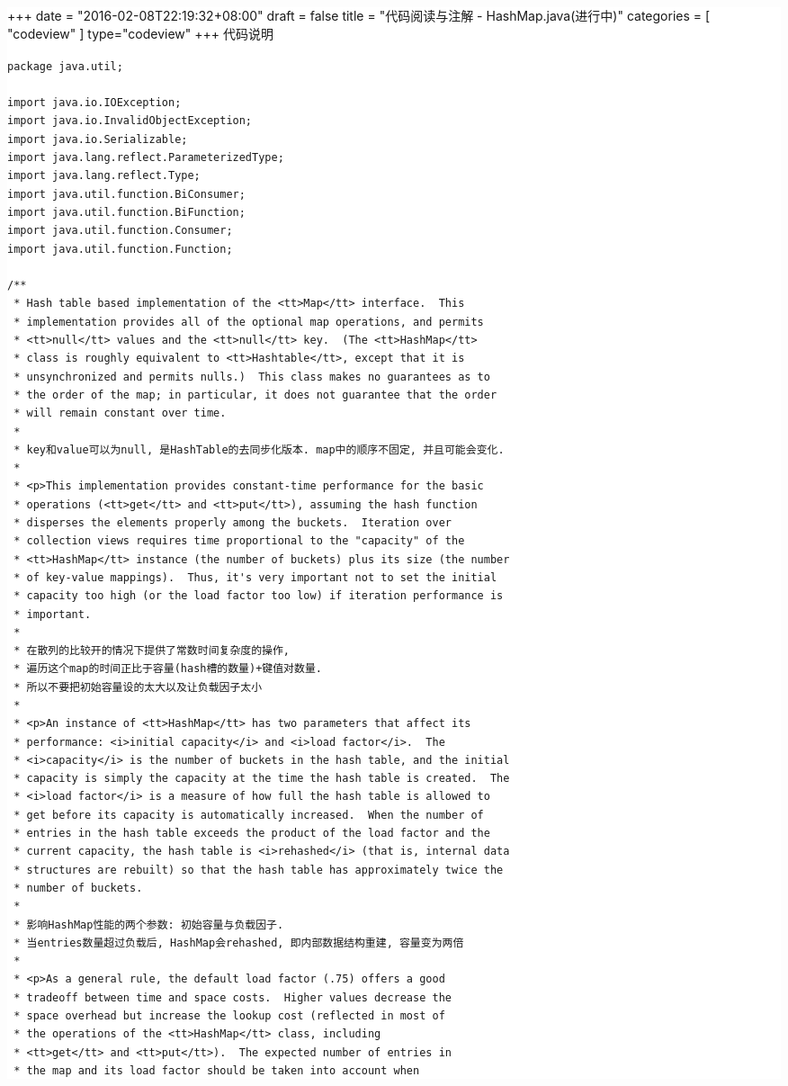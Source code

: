 +++
date = "2016-02-08T22:19:32+08:00"
draft = false
title = "代码阅读与注解 - HashMap.java(进行中)"
categories = [ "codeview" ]
type="codeview"
+++
代码说明

    package java.util;

    import java.io.IOException;
    import java.io.InvalidObjectException;
    import java.io.Serializable;
    import java.lang.reflect.ParameterizedType;
    import java.lang.reflect.Type;
    import java.util.function.BiConsumer;
    import java.util.function.BiFunction;
    import java.util.function.Consumer;
    import java.util.function.Function;

    /**
     * Hash table based implementation of the <tt>Map</tt> interface.  This
     * implementation provides all of the optional map operations, and permits
     * <tt>null</tt> values and the <tt>null</tt> key.  (The <tt>HashMap</tt>
     * class is roughly equivalent to <tt>Hashtable</tt>, except that it is
     * unsynchronized and permits nulls.)  This class makes no guarantees as to
     * the order of the map; in particular, it does not guarantee that the order
     * will remain constant over time.
     *
     * key和value可以为null, 是HashTable的去同步化版本. map中的顺序不固定, 并且可能会变化.
     *
     * <p>This implementation provides constant-time performance for the basic
     * operations (<tt>get</tt> and <tt>put</tt>), assuming the hash function
     * disperses the elements properly among the buckets.  Iteration over
     * collection views requires time proportional to the "capacity" of the
     * <tt>HashMap</tt> instance (the number of buckets) plus its size (the number
     * of key-value mappings).  Thus, it's very important not to set the initial
     * capacity too high (or the load factor too low) if iteration performance is
     * important.
     *
     * 在散列的比较开的情况下提供了常数时间复杂度的操作,
     * 遍历这个map的时间正比于容量(hash槽的数量)+键值对数量.
     * 所以不要把初始容量设的太大以及让负载因子太小
     *
     * <p>An instance of <tt>HashMap</tt> has two parameters that affect its
     * performance: <i>initial capacity</i> and <i>load factor</i>.  The
     * <i>capacity</i> is the number of buckets in the hash table, and the initial
     * capacity is simply the capacity at the time the hash table is created.  The
     * <i>load factor</i> is a measure of how full the hash table is allowed to
     * get before its capacity is automatically increased.  When the number of
     * entries in the hash table exceeds the product of the load factor and the
     * current capacity, the hash table is <i>rehashed</i> (that is, internal data
     * structures are rebuilt) so that the hash table has approximately twice the
     * number of buckets.
     *
     * 影响HashMap性能的两个参数: 初始容量与负载因子.
     * 当entries数量超过负载后, HashMap会rehashed, 即内部数据结构重建, 容量变为两倍
     *
     * <p>As a general rule, the default load factor (.75) offers a good
     * tradeoff between time and space costs.  Higher values decrease the
     * space overhead but increase the lookup cost (reflected in most of
     * the operations of the <tt>HashMap</tt> class, including
     * <tt>get</tt> and <tt>put</tt>).  The expected number of entries in
     * the map and its load factor should be taken into account when